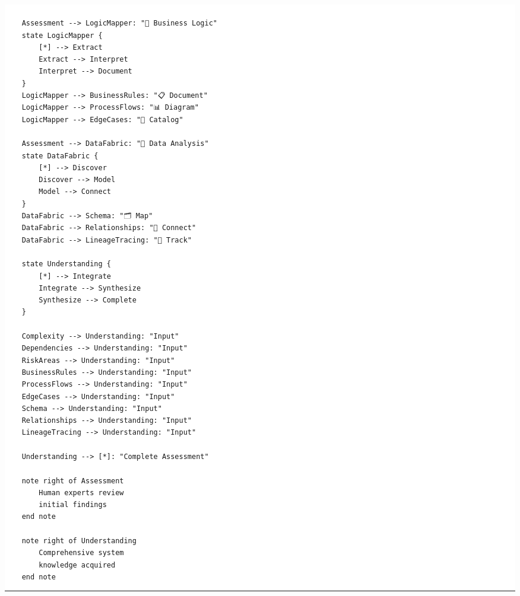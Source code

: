```mermaid
    
    Assessment --> LogicMapper: "🧠 Business Logic"
    state LogicMapper {
        [*] --> Extract
        Extract --> Interpret
        Interpret --> Document
    }
    LogicMapper --> BusinessRules: "📋 Document"
    LogicMapper --> ProcessFlows: "📊 Diagram"
    LogicMapper --> EdgeCases: "🧪 Catalog"
    
    Assessment --> DataFabric: "💾 Data Analysis"
    state DataFabric {
        [*] --> Discover
        Discover --> Model
        Model --> Connect
    }
    DataFabric --> Schema: "🗂️ Map"
    DataFabric --> Relationships: "🔗 Connect"
    DataFabric --> LineageTracing: "📝 Track"
    
    state Understanding {
        [*] --> Integrate
        Integrate --> Synthesize
        Synthesize --> Complete
    }
    
    Complexity --> Understanding: "Input"
    Dependencies --> Understanding: "Input"
    RiskAreas --> Understanding: "Input"
    BusinessRules --> Understanding: "Input"
    ProcessFlows --> Understanding: "Input"
    EdgeCases --> Understanding: "Input"
    Schema --> Understanding: "Input"
    Relationships --> Understanding: "Input"
    LineageTracing --> Understanding: "Input"
    
    Understanding --> [*]: "Complete Assessment"
    
    note right of Assessment
        Human experts review
        initial findings
    end note
    
    note right of Understanding
        Comprehensive system
        knowledge acquired
    end note
```

---

